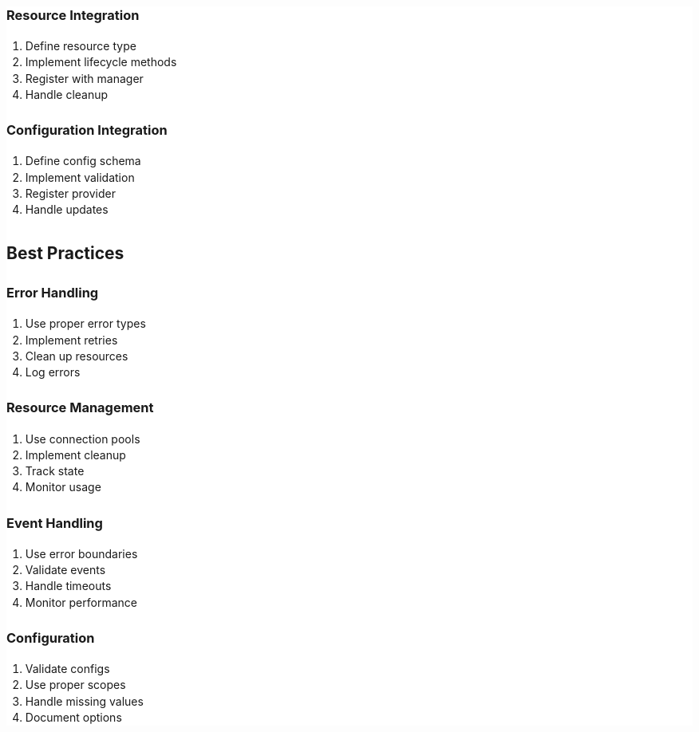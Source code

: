 ### Resource Integration
1. Define resource type
2. Implement lifecycle methods
3. Register with manager
4. Handle cleanup

### Configuration Integration
1. Define config schema
2. Implement validation
3. Register provider
4. Handle updates

## Best Practices

### Error Handling
1. Use proper error types
2. Implement retries
3. Clean up resources
4. Log errors

### Resource Management
1. Use connection pools
2. Implement cleanup
3. Track state
4. Monitor usage

### Event Handling
1. Use error boundaries
2. Validate events
3. Handle timeouts
4. Monitor performance

### Configuration
1. Validate configs
2. Use proper scopes
3. Handle missing values
4. Document options
